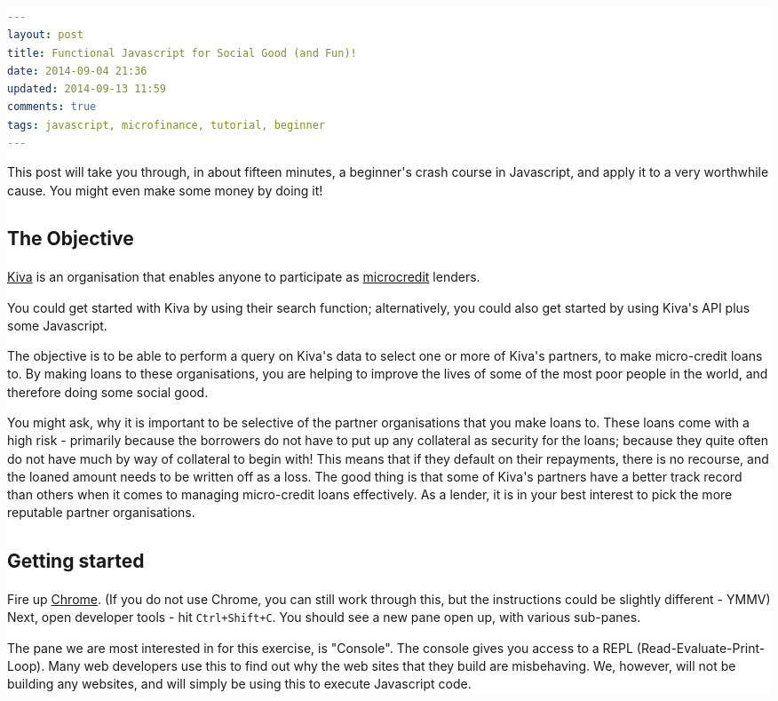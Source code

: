 ```yaml
---
layout: post
title: Functional Javascript for Social Good (and Fun)!
date: 2014-09-04 21:36
updated: 2014-09-13 11:59
comments: true
tags: javascript, microfinance, tutorial, beginner
---
```


This post will take you through, in about fifteen minutes,
a beginner's crash course in Javascript,
and apply it to a very worthwhile cause.
You might even make some money by doing it!

## The Objective

[Kiva](http://kiva.org) is an organisation that enables anyone to participate as
[microcredit](http://en.wikipedia.org/wiki/Microcredit) lenders.

You could get started with Kiva by using their search function;
alternatively, you could also get started by using Kiva's API
plus some Javascript.

The objective is to be able to perform a query on Kiva's data
to select one or more of Kiva's partners,
to make micro-credit loans to.
By making loans to these organisations,
you are helping to improve the lives of some of the most poor people in the world,
and therefore doing some social good.

You might ask, why it is important to be selective of the partner organisations that you make loans to.
These loans come with a high risk -
primarily because the borrowers do not have to put up any collateral as security for the loans;
because they quite often do not have much by way of collateral to begin with!
This means that if they default on their repayments,
there is no recourse, and the loaned amount needs to be written off as a loss.
The good thing is that some of Kiva's partners have a better track record than others
when it comes to managing micro-credit loans effectively.
As a lender, it is in your best interest to pick the more reputable partner organisations.

## Getting started

Fire up [Chrome](https://www.google.com/chrome/browser/).
(If you do not use Chrome, you can still work through this, but the instructions could be slightly different - YMMV)
Next, open developer tools - hit `Ctrl+Shift+C`.
You should see a new pane open up, with various sub-panes.

The pane we are most interested in for this exercise, is "Console".
The console gives you access to a REPL (Read-Evaluate-Print-Loop).
Many web developers use this to find out why the web sites that they build are misbehaving.
We, however, will not be building any websites,
and will simply be using this to execute Javascript code.
